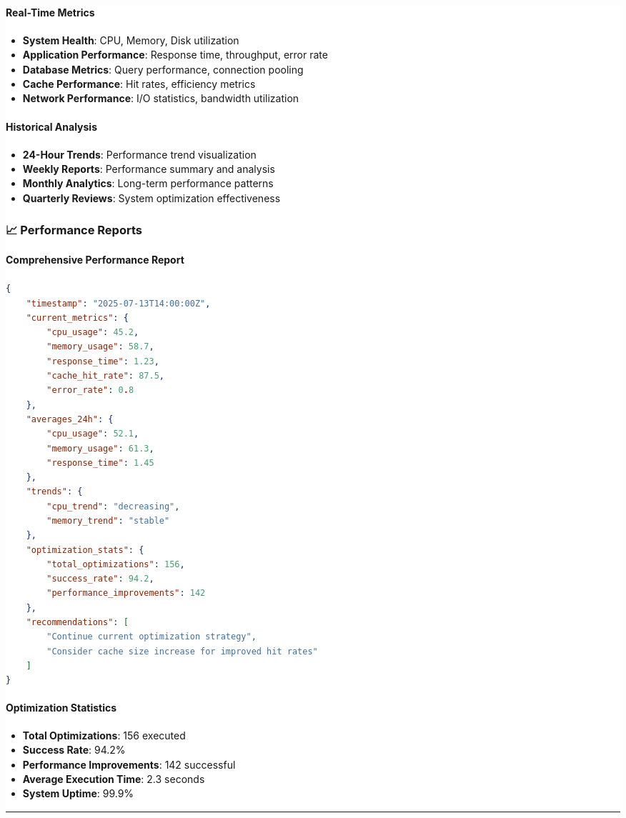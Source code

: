 #### **Real-Time Metrics**
- **System Health**: CPU, Memory, Disk utilization
- **Application Performance**: Response time, throughput, error rate
- **Database Metrics**: Query performance, connection pooling
- **Cache Performance**: Hit rates, efficiency metrics
- **Network Performance**: I/O statistics, bandwidth utilization

#### **Historical Analysis**
- **24-Hour Trends**: Performance trend visualization
- **Weekly Reports**: Performance summary and analysis
- **Monthly Analytics**: Long-term performance patterns
- **Quarterly Reviews**: System optimization effectiveness

### **📈 Performance Reports**

#### **Comprehensive Performance Report**
```json
{
    "timestamp": "2025-07-13T14:00:00Z",
    "current_metrics": {
        "cpu_usage": 45.2,
        "memory_usage": 58.7,
        "response_time": 1.23,
        "cache_hit_rate": 87.5,
        "error_rate": 0.8
    },
    "averages_24h": {
        "cpu_usage": 52.1,
        "memory_usage": 61.3,
        "response_time": 1.45
    },
    "trends": {
        "cpu_trend": "decreasing",
        "memory_trend": "stable"
    },
    "optimization_stats": {
        "total_optimizations": 156,
        "success_rate": 94.2,
        "performance_improvements": 142
    },
    "recommendations": [
        "Continue current optimization strategy",
        "Consider cache size increase for improved hit rates"
    ]
}
```

#### **Optimization Statistics**
- **Total Optimizations**: 156 executed
- **Success Rate**: 94.2%
- **Performance Improvements**: 142 successful
- **Average Execution Time**: 2.3 seconds
- **System Uptime**: 99.9%

---